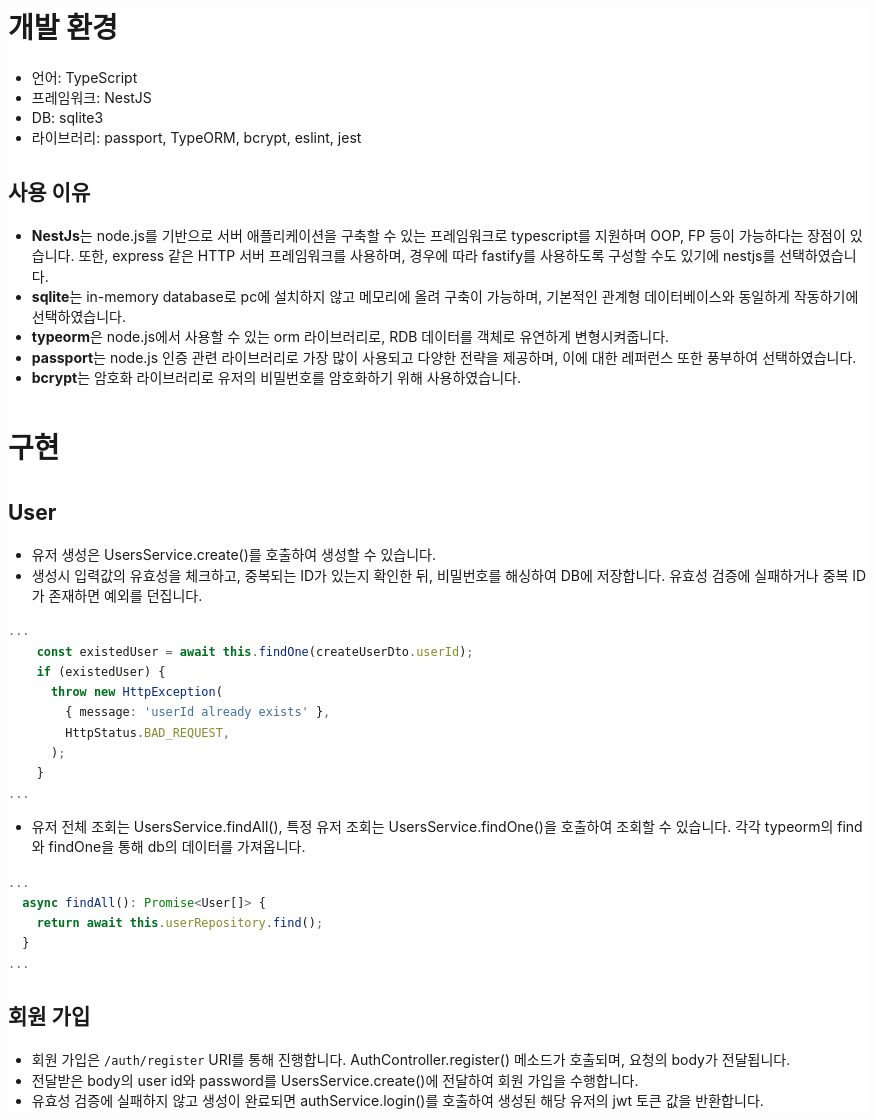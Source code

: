 # 개발 환경

- 언어: TypeScript
- 프레임워크: NestJS
- DB: sqlite3
- 라이브러리: passport, TypeORM, bcrypt, eslint, jest

## 사용 이유

- **NestJs**는 node.js를 기반으로 서버 애플리케이션을 구축할 수 있는 프레임워크로 typescript를 지원하며 OOP, FP 등이 가능하다는 장점이 있습니다. 또한, express 같은 HTTP 서버 프레임워크를 사용하며, 경우에 따라 fastify를 사용하도록 구성할 수도 있기에 nestjs를 선택하였습니다.
- **sqlite**는 in-memory database로 pc에 설치하지 않고 메모리에 올려 구축이 가능하며, 기본적인 관계형 데이터베이스와 동일하게 작동하기에 선택하였습니다.
- **typeorm**은 node.js에서 사용할 수 있는 orm 라이브러리로, RDB 데이터를 객체로 유연하게 변형시켜줍니다.
- **passport**는 node.js 인증 관련 라이브러리로 가장 많이 사용되고 다양한 전략을 제공하며, 이에 대한 레퍼런스 또한 풍부하여 선택하였습니다.
- **bcrypt**는 암호화 라이브러리로 유저의 비밀번호를 암호화하기 위해 사용하였습니다.

# 구현

## User

- 유저 생성은 UsersService.create()를 호출하여 생성할 수 있습니다.
- 생성시 입력값의 유효성을 체크하고, 중복되는 ID가 있는지 확인한 뒤, 비밀번호를 해싱하여 DB에 저장합니다. 유효성 검증에 실패하거나 중복 ID가 존재하면 예외를 던집니다.

```ts
...
    const existedUser = await this.findOne(createUserDto.userId);
    if (existedUser) {
      throw new HttpException(
        { message: 'userId already exists' },
        HttpStatus.BAD_REQUEST,
      );
    }
...
```

- 유저 전체 조회는 UsersService.findAll(), 특정 유저 조회는 UsersService.findOne()을 호출하여 조회할 수 있습니다. 각각 typeorm의 find와 findOne을 통해 db의 데이터를 가져옵니다.

```ts
...
  async findAll(): Promise<User[]> {
    return await this.userRepository.find();
  }
...
```

## 회원 가입

- 회원 가입은 `/auth/register` URI를 통해 진행합니다. AuthController.register() 메소드가 호출되며, 요청의 body가 전달됩니다.
- 전달받은 body의 user id와 password를 UsersService.create()에 전달하여 회원 가입을 수행합니다.
- 유효성 검증에 실패하지 않고 생성이 완료되면 authService.login()를 호출하여 생성된 해당 유저의 jwt 토큰 값을 반환합니다.
